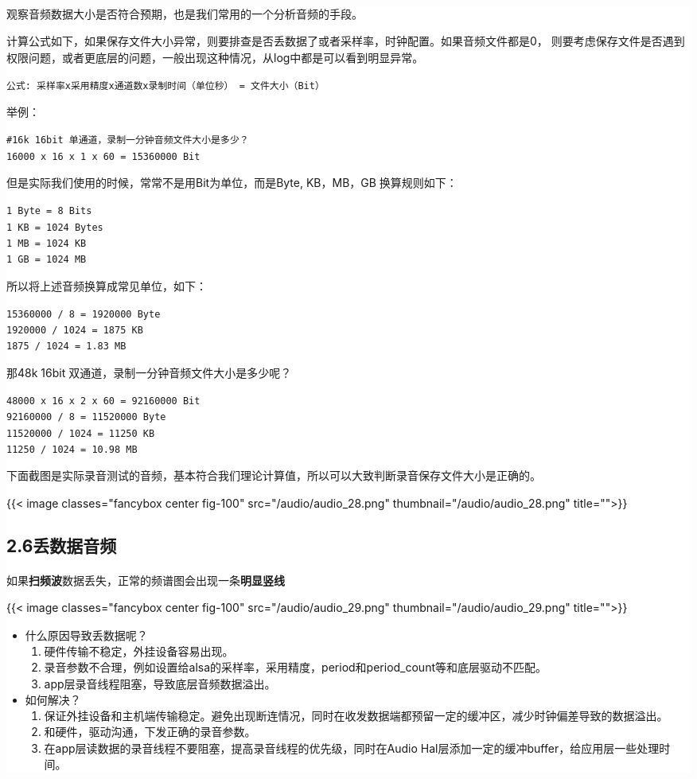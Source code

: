 观察音频数据大小是否符合预期，也是我们常用的一个分析音频的手段。

计算公式如下，如果保存文件大小异常，则要排查是否丢数据了或者采样率，时钟配置。如果音频文件都是0， 则要考虑保存文件是否遇到权限问题，或者更底层的问题，一般出现这种情况，从log中都是可以看到明显异常。

```sh
公式: 采样率x采用精度x通道数x录制时间（单位秒） = 文件大小（Bit）
```

举例：

```shell
#16k 16bit 单通道，录制一分钟音频文件大小是多少？
16000 x 16 x 1 x 60 = 15360000 Bit
```

但是实际我们使用的时候，常常不是用Bit为单位，而是Byte, KB，MB，GB 换算规则如下：

```sh
1 Byte = 8 Bits
1 KB = 1024 Bytes
1 MB = 1024 KB
1 GB = 1024 MB
```

所以将上述音频换算成常见单位，如下：

```sh
15360000 / 8 = 1920000 Byte
1920000 / 1024 = 1875 KB
1875 / 1024 = 1.83 MB
```

那48k 16bit 双通道，录制一分钟音频文件大小是多少呢？

```sh
48000 x 16 x 2 x 60 = 92160000 Bit
92160000 / 8 = 11520000 Byte
11520000 / 1024 = 11250 KB
11250 / 1024 = 10.98 MB
```

下面截图是实际录音测试的音频，基本符合我们理论计算值，所以可以大致判断录音保存文件大小是正确的。

{{< image classes="fancybox center fig-100" src="/audio/audio_28.png" thumbnail="/audio/audio_28.png" title="">}}

## 2.6丢数据音频

如果**扫频波**数据丢失，正常的频谱图会出现一条**明显竖线**

{{< image classes="fancybox center fig-100" src="/audio/audio_29.png" thumbnail="/audio/audio_29.png" title="">}}

- 什么原因导致丢数据呢？
  1. 硬件传输不稳定，外挂设备容易出现。
  2. 录音参数不合理，例如设置给alsa的采样率，采用精度，period和period_count等和底层驱动不匹配。
  3. app层录音线程阻塞，导致底层音频数据溢出。
- 如何解决？
  1. 保证外挂设备和主机端传输稳定。避免出现断连情况，同时在收发数据端都预留一定的缓冲区，减少时钟偏差导致的数据溢出。
  2. 和硬件，驱动沟通，下发正确的录音参数。
  3. 在app层读数据的录音线程不要阻塞，提高录音线程的优先级，同时在Audio Hal层添加一定的缓冲buffer，给应用层一些处理时间。
